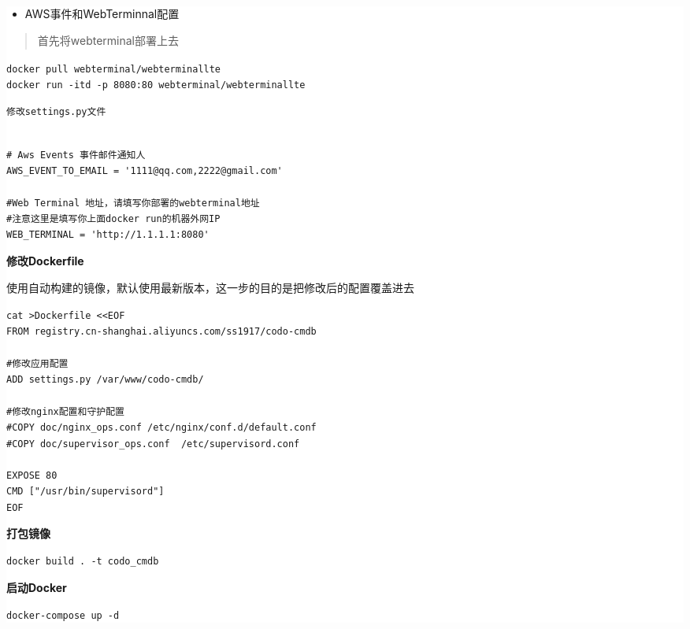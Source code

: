 

- AWS事件和WebTerminnal配置

> 首先将webterminal部署上去

```shell
docker pull webterminal/webterminallte
docker run -itd -p 8080:80 webterminal/webterminallte
```  

`修改settings.py文件`

```shell

# Aws Events 事件邮件通知人
AWS_EVENT_TO_EMAIL = '1111@qq.com,2222@gmail.com'

#Web Terminal 地址，请填写你部署的webterminal地址
#注意这里是填写你上面docker run的机器外网IP
WEB_TERMINAL = 'http://1.1.1.1:8080'

```


**修改Dockerfile**

使用自动构建的镜像，默认使用最新版本，这一步的目的是把修改后的配置覆盖进去

```shell
cat >Dockerfile <<EOF
FROM registry.cn-shanghai.aliyuncs.com/ss1917/codo-cmdb

#修改应用配置
ADD settings.py /var/www/codo-cmdb/

#修改nginx配置和守护配置
#COPY doc/nginx_ops.conf /etc/nginx/conf.d/default.conf
#COPY doc/supervisor_ops.conf  /etc/supervisord.conf

EXPOSE 80
CMD ["/usr/bin/supervisord"]
EOF

```


**打包镜像**

```
docker build . -t codo_cmdb  
```

**启动Docker**

```
docker-compose up -d
```


